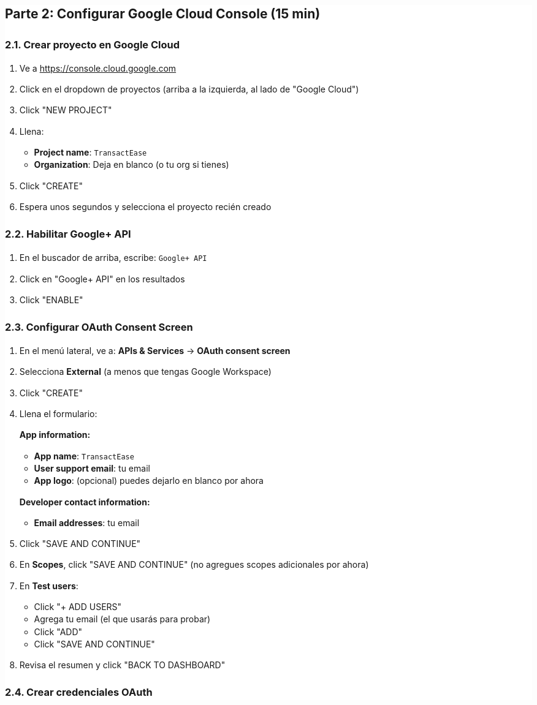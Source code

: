 
## Parte 2: Configurar Google Cloud Console (15 min)

### 2.1. Crear proyecto en Google Cloud

1. Ve a https://console.cloud.google.com

2. Click en el dropdown de proyectos (arriba a la izquierda, al lado de "Google Cloud")

3. Click "NEW PROJECT"

4. Llena:
   - **Project name**: `TransactEase`
   - **Organization**: Deja en blanco (o tu org si tienes)

5. Click "CREATE"

6. Espera unos segundos y selecciona el proyecto recién creado

### 2.2. Habilitar Google+ API

1. En el buscador de arriba, escribe: `Google+ API`

2. Click en "Google+ API" en los resultados

3. Click "ENABLE"

### 2.3. Configurar OAuth Consent Screen

1. En el menú lateral, ve a: **APIs & Services** → **OAuth consent screen**

2. Selecciona **External** (a menos que tengas Google Workspace)

3. Click "CREATE"

4. Llena el formulario:

   **App information:**
   - **App name**: `TransactEase`
   - **User support email**: tu email
   - **App logo**: (opcional) puedes dejarlo en blanco por ahora

   **Developer contact information:**
   - **Email addresses**: tu email

5. Click "SAVE AND CONTINUE"

6. En **Scopes**, click "SAVE AND CONTINUE" (no agregues scopes adicionales por ahora)

7. En **Test users**:
   - Click "+ ADD USERS"
   - Agrega tu email (el que usarás para probar)
   - Click "ADD"
   - Click "SAVE AND CONTINUE"

8. Revisa el resumen y click "BACK TO DASHBOARD"

### 2.4. Crear credenciales OAuth
